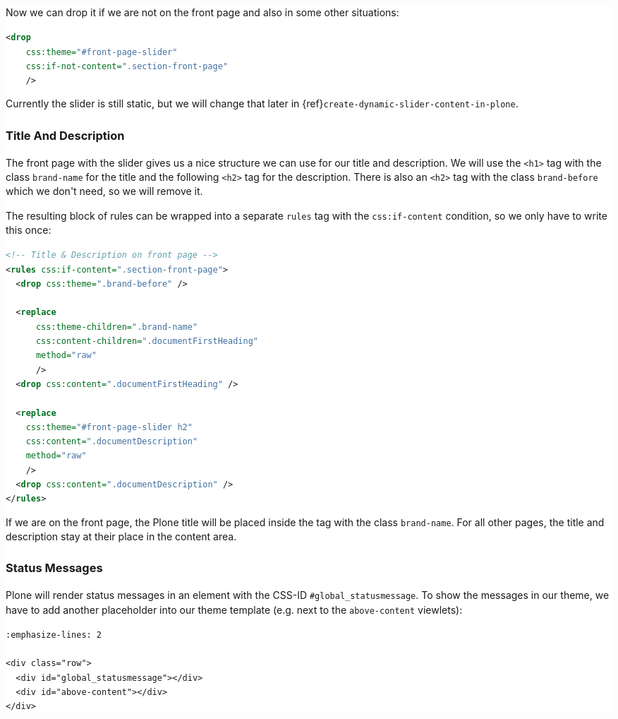 Now we can drop it if we are not on the front page and also in some other situations:

```xml
<drop
    css:theme="#front-page-slider"
    css:if-not-content=".section-front-page"
    />
```

Currently the slider is still static, but we will change that later in {ref}`create-dynamic-slider-content-in-plone`.

### Title And Description

The front page with the slider gives us a nice structure we can use for our title and description.
We will use the `<h1>` tag with the class `brand-name` for the title and the following `<h2>` tag for the description.
There is also an `<h2>` tag with the class `brand-before` which we don't need, so we will remove it.

The resulting block of rules can be wrapped into a separate `rules` tag with the `css:if-content` condition, so we only have to write this once:

```xml
<!-- Title & Description on front page -->
<rules css:if-content=".section-front-page">
  <drop css:theme=".brand-before" />

  <replace
      css:theme-children=".brand-name"
      css:content-children=".documentFirstHeading"
      method="raw"
      />
  <drop css:content=".documentFirstHeading" />

  <replace
    css:theme="#front-page-slider h2"
    css:content=".documentDescription"
    method="raw"
    />
  <drop css:content=".documentDescription" />
</rules>
```

If we are on the front page, the Plone title will be placed inside the tag with the class `brand-name`.
For all other pages, the title and description stay at their place in the content area.

### Status Messages

Plone will render status messages in an element with the CSS-ID `#global_statusmessage`.
To show the messages in our theme, we have to add another placeholder into our theme template (e.g. next to the `above-content` viewlets):

```{code-block} html
:emphasize-lines: 2

<div class="row">
  <div id="global_statusmessage"></div>
  <div id="above-content"></div>
</div>
```
